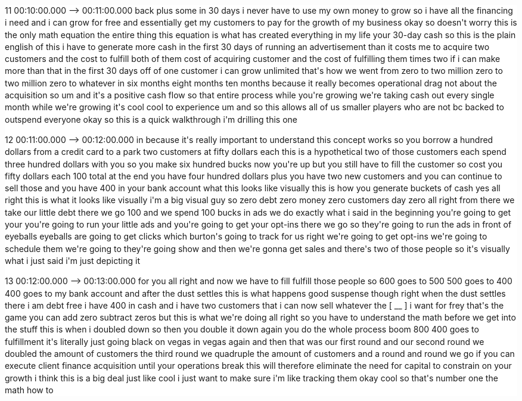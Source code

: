 11 00:10:00.000 --\> 00:11:00.000 back plus some in 30 days i never have
to use my own money to grow so i have all the financing i need and i can
grow for free and essentially get my customers to pay for the growth of
my business okay so doesn't worry this is the only math equation the
entire thing this equation is what has created everything in my life
your 30-day cash so this is the plain english of this i have to generate
more cash in the first 30 days of running an advertisement than it costs
me to acquire two customers and the cost to fulfill both of them cost of
acquiring customer and the cost of fulfilling them times two if i can
make more than that in the first 30 days off of one customer i can grow
unlimited that's how we went from zero to two million zero to two
million zero to whatever in six months eight months ten months because
it really becomes operational drag not about the acquisition so um and
it's a positive cash flow so that entire process while you're growing
we're taking cash out every single month while we're growing it's cool
cool to experience um and so this allows all of us smaller players who
are not bc backed to outspend everyone okay so this is a quick
walkthrough i'm drilling this one

12 00:11:00.000 --\> 00:12:00.000 in because it's really important to
understand this concept works so you borrow a hundred dollars from a
credit card to a park two customers at fifty dollars each this is a
hypothetical two of those customers each spend three hundred dollars
with you so you make six hundred bucks now you're up but you still have
to fill the customer so cost you fifty dollars each 100 total at the end
you have four hundred dollars plus you have two new customers and you
can continue to sell those and you have 400 in your bank account what
this looks like visually this is how you generate buckets of cash yes
all right this is what it looks like visually i'm a big visual guy so
zero debt zero money zero customers day zero all right from there we
take our little debt there we go 100 and we spend 100 bucks in ads we do
exactly what i said in the beginning you're going to get your you're
going to run your little ads and you're going to get your opt-ins there
we go so they're going to run the ads in front of eyeballs eyeballs are
going to get clicks which burton's going to track for us right we're
going to get opt-ins we're going to schedule them we're going to they're
going show and then we're gonna get sales and there's two of those
people so it's visually what i just said i'm just depicting it

13 00:12:00.000 --\> 00:13:00.000 for you all right and now we have to
fill fulfill those people so 600 goes to 500 500 goes to 400 400 goes to
my bank account and after the dust settles this is what happens good
suspense though right when the dust settles there i am debt free i have
400 in cash and i have two customers that i can now sell whatever the \[
\_\_ \] i want for frey that's the game you can add zero subtract zeros
but this is what we're doing all right so you have to understand the
math before we get into the stuff this is when i doubled down so then
you double it down again you do the whole process boom 800 400 goes to
fulfillment it's literally just going black on vegas in vegas again and
then that was our first round and our second round we doubled the amount
of customers the third round we quadruple the amount of customers and a
round and round we go if you can execute client finance acquisition
until your operations break this will therefore eliminate the need for
capital to constrain on your growth i think this is a big deal just like
cool i just want to make sure i'm like tracking them okay cool so that's
number one the math how to

